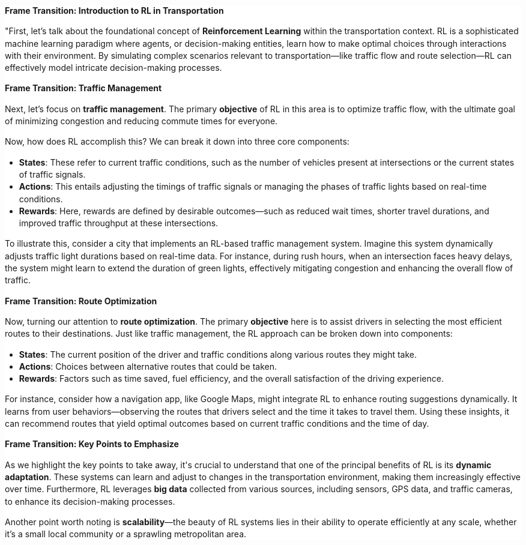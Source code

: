 **Frame Transition: Introduction to RL in Transportation**

"First, let’s talk about the foundational concept of **Reinforcement Learning** within the transportation context. RL is a sophisticated machine learning paradigm where agents, or decision-making entities, learn how to make optimal choices through interactions with their environment. By simulating complex scenarios relevant to transportation—like traffic flow and route selection—RL can effectively model intricate decision-making processes.

**Frame Transition: Traffic Management**

Next, let’s focus on **traffic management**. The primary **objective** of RL in this area is to optimize traffic flow, with the ultimate goal of minimizing congestion and reducing commute times for everyone. 

Now, how does RL accomplish this? We can break it down into three core components:

- **States**: These refer to current traffic conditions, such as the number of vehicles present at intersections or the current states of traffic signals.
- **Actions**: This entails adjusting the timings of traffic signals or managing the phases of traffic lights based on real-time conditions.
- **Rewards**: Here, rewards are defined by desirable outcomes—such as reduced wait times, shorter travel durations, and improved traffic throughput at these intersections.

To illustrate this, consider a city that implements an RL-based traffic management system. Imagine this system dynamically adjusts traffic light durations based on real-time data. For instance, during rush hours, when an intersection faces heavy delays, the system might learn to extend the duration of green lights, effectively mitigating congestion and enhancing the overall flow of traffic. 

**Frame Transition: Route Optimization**

Now, turning our attention to **route optimization**. The primary **objective** here is to assist drivers in selecting the most efficient routes to their destinations. Just like traffic management, the RL approach can be broken down into components:

- **States**: The current position of the driver and traffic conditions along various routes they might take.
- **Actions**: Choices between alternative routes that could be taken.
- **Rewards**: Factors such as time saved, fuel efficiency, and the overall satisfaction of the driving experience.

For instance, consider how a navigation app, like Google Maps, might integrate RL to enhance routing suggestions dynamically. It learns from user behaviors—observing the routes that drivers select and the time it takes to travel them. Using these insights, it can recommend routes that yield optimal outcomes based on current traffic conditions and the time of day. 

**Frame Transition: Key Points to Emphasize**

As we highlight the key points to take away, it's crucial to understand that one of the principal benefits of RL is its **dynamic adaptation**. These systems can learn and adjust to changes in the transportation environment, making them increasingly effective over time. Furthermore, RL leverages **big data** collected from various sources, including sensors, GPS data, and traffic cameras, to enhance its decision-making processes. 

Another point worth noting is **scalability**—the beauty of RL systems lies in their ability to operate efficiently at any scale, whether it’s a small local community or a sprawling metropolitan area. 

